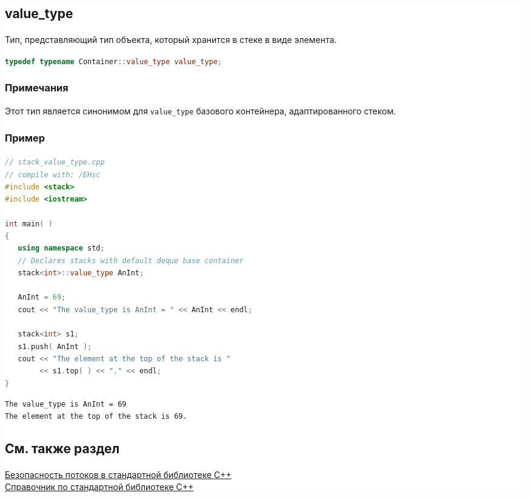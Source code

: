 ## <a name="value_type"></a><a name="value_type"></a> value_type

Тип, представляющий тип объекта, который хранится в стеке в виде элемента.

```cpp
typedef typename Container::value_type value_type;
```

### <a name="remarks"></a>Примечания

Этот тип является синонимом для `value_type` базового контейнера, адаптированного стеком.

### <a name="example"></a>Пример

```cpp
// stack_value_type.cpp
// compile with: /EHsc
#include <stack>
#include <iostream>

int main( )
{
   using namespace std;
   // Declares stacks with default deque base container
   stack<int>::value_type AnInt;

   AnInt = 69;
   cout << "The value_type is AnInt = " << AnInt << endl;

   stack<int> s1;
   s1.push( AnInt );
   cout << "The element at the top of the stack is "
        << s1.top( ) << "." << endl;
}
```

```Output
The value_type is AnInt = 69
The element at the top of the stack is 69.
```

## <a name="see-also"></a>См. также раздел

[Безопасность потоков в стандартной библиотеке C++](../standard-library/thread-safety-in-the-cpp-standard-library.md)\
[Справочник по стандартной библиотеке C++](../standard-library/cpp-standard-library-reference.md)
